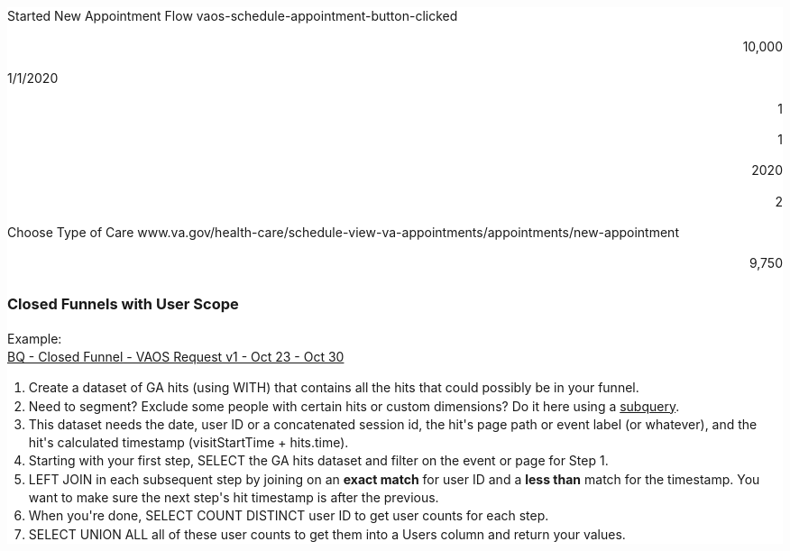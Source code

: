    </td>
   <td>Started New Appointment Flow
   </td>
   <td>vaos-schedule-appointment-button-clicked
   </td>
   <td><p style="text-align: right">
10,000</p>

   </td>
  </tr>
  <tr>
   <td>1/1/2020
   </td>
   <td><p style="text-align: right">
1</p>

   </td>
   <td><p style="text-align: right">
1</p>

   </td>
   <td><p style="text-align: right">
2020</p>

   </td>
   <td><p style="text-align: right">
2</p>

   </td>
   <td>Choose Type of Care
   </td>
   <td>www.va.gov/health-care/schedule-view-va-appointments/appointments/new-appointment
   </td>
   <td><p style="text-align: right">
9,750</p>

   </td>
  </tr>
</table>



### Closed Funnels with User Scope

Example: <br />
[BQ - Closed Funnel - VAOS Request v1 - Oct 23 - Oct 30](https://va-gov.domo.com/datasources/c687647a-d9d9-4553-a33d-00fcadc61793/details/overview)


1. Create a dataset of GA hits (using WITH) that contains all the hits that could possibly be in your funnel.  
2. Need to segment?  Exclude some people with certain hits or custom dimensions?  Do it here using a [subquery](https://cloud.google.com/bigquery/docs/reference/standard-sql/subqueries).
3. This dataset needs the date, user ID or a concatenated session id, the hit's page path or event label (or whatever), and the hit's calculated timestamp (visitStartTime + hits.time).
4. Starting with your first step, SELECT the GA hits dataset and filter on the event or page for Step 1.
5. LEFT JOIN in each subsequent step by joining on an **exact match** for user ID and a **less than** match for the timestamp.  You want to make sure the next step's hit timestamp is after the previous. 
6. When you're done, SELECT COUNT DISTINCT user ID to get user counts for each step.
7. SELECT UNION ALL all of these user counts to get them into a Users column and return your values.
